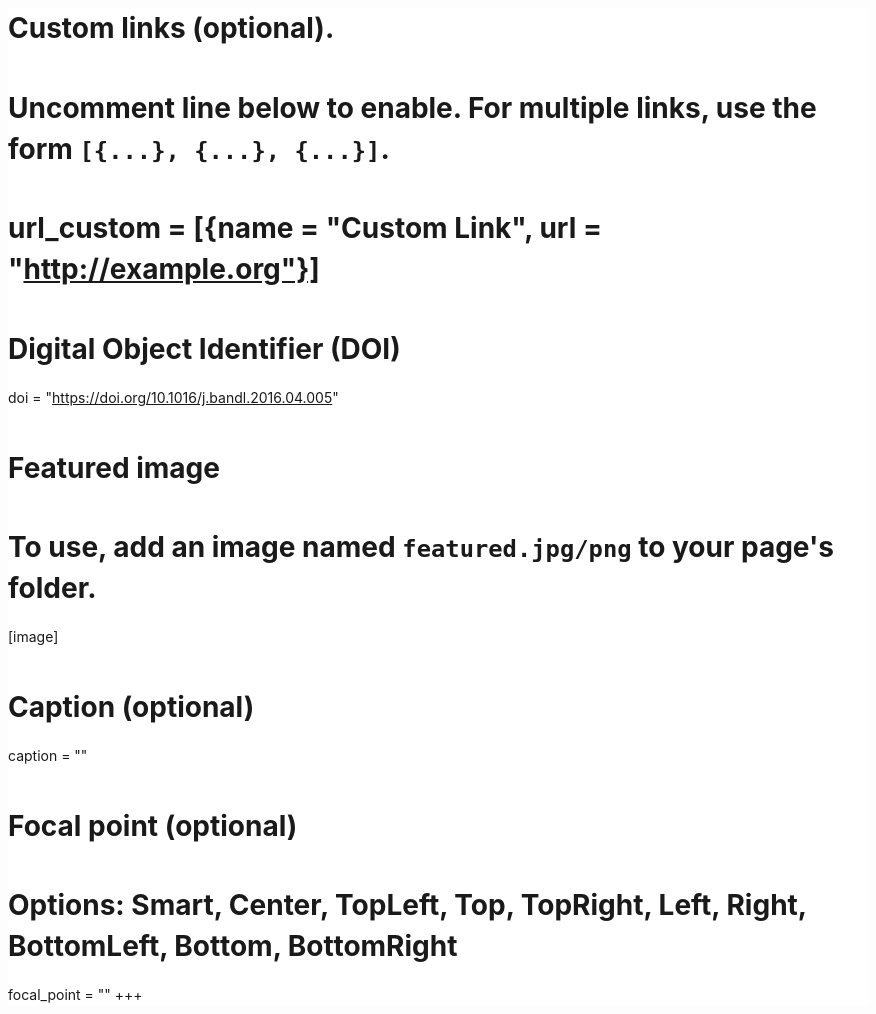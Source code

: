 # Custom links (optional).
#   Uncomment line below to enable. For multiple links, use the form `[{...}, {...}, {...}]`.
# url_custom = [{name = "Custom Link", url = "http://example.org"}]

# Digital Object Identifier (DOI)
doi = "https://doi.org/10.1016/j.bandl.2016.04.005"

# Featured image
# To use, add an image named `featured.jpg/png` to your page's folder. 
[image]
  # Caption (optional)
  caption = ""

  # Focal point (optional)
  # Options: Smart, Center, TopLeft, Top, TopRight, Left, Right, BottomLeft, Bottom, BottomRight
  focal_point = ""
+++
